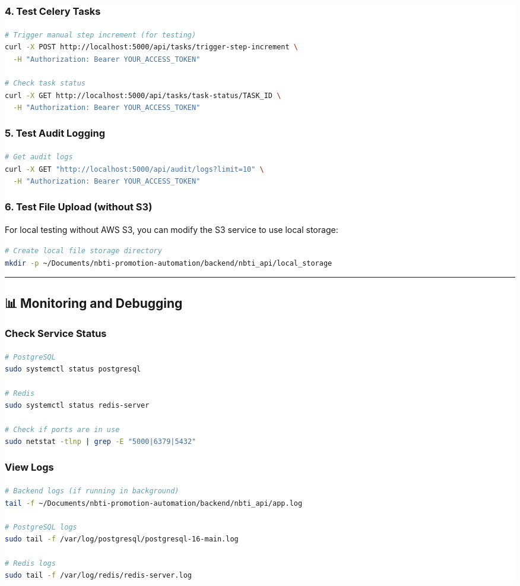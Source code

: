 ### 4. Test Celery Tasks

```bash
# Trigger manual step increment (for testing)
curl -X POST http://localhost:5000/api/tasks/trigger-step-increment \
  -H "Authorization: Bearer YOUR_ACCESS_TOKEN"

# Check task status
curl -X GET http://localhost:5000/api/tasks/task-status/TASK_ID \
  -H "Authorization: Bearer YOUR_ACCESS_TOKEN"
```

### 5. Test Audit Logging

```bash
# Get audit logs
curl -X GET "http://localhost:5000/api/audit/logs?limit=10" \
  -H "Authorization: Bearer YOUR_ACCESS_TOKEN"
```

### 6. Test File Upload (without S3)

For local testing without AWS S3, you can modify the S3 service to use local storage:

```bash
# Create local file storage directory
mkdir -p ~/Documents/nbti-promotion-automation/backend/nbti_api/local_storage
```

---

## 📊 Monitoring and Debugging

### Check Service Status

```bash
# PostgreSQL
sudo systemctl status postgresql

# Redis
sudo systemctl status redis-server

# Check if ports are in use
sudo netstat -tlnp | grep -E "5000|6379|5432"
```

### View Logs

```bash
# Backend logs (if running in background)
tail -f ~/Documents/nbti-promotion-automation/backend/nbti_api/app.log

# PostgreSQL logs
sudo tail -f /var/log/postgresql/postgresql-16-main.log

# Redis logs
sudo tail -f /var/log/redis/redis-server.log
```
